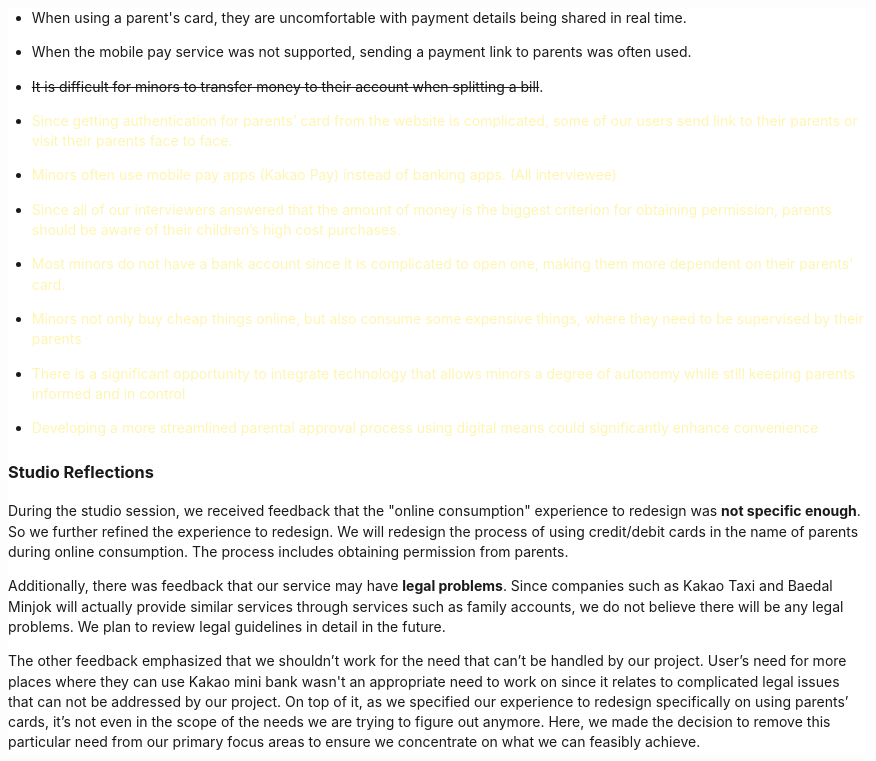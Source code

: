 * When using a parent's card, they are uncomfortable with payment details being shared in real time. 
* When the mobile pay service was not supported, sending a payment link to parents was often used.

* ~~It is difficult for minors to transfer money to their account when splitting a bill~~.

* <span style="color:#fff5b1">Since getting authentication for parents’ card from the website is complicated, some of our users send link to their parents or visit their parents face to face.</span>
* <span style="color:#fff5b1">Minors often use mobile pay apps (Kakao Pay) instead of banking apps. (All interviewee) </span>
* <span style="color:#fff5b1">Since all of our interviewers answered that the amount of money is the biggest criterion for obtaining permission, parents should be aware of their children’s high cost purchases.</span>
* <span style="color:#fff5b1">Most minors do not have a bank account since it is complicated to open one, making them more dependent on their parents' card.</span>
* <span style="color:#fff5b1">Minors not only buy cheap things online, but also consume some expensive things, where they need to be supervised by their parents</span>
* <span style="color:#fff5b1">There is a significant opportunity to integrate technology that allows minors a degree of autonomy while still keeping parents informed and in control</span>
* <span style="color:#fff5b1">Developing a more streamlined parental approval process using digital means could significantly enhance convenience</span>



### Studio Reflections

During the studio session, we received feedback that the "online consumption" experience to redesign was **not specific enough**. So we further refined the experience to redesign. We will redesign the process of using credit/debit cards in the name of parents during online consumption. The process includes obtaining permission from parents. 

Additionally, there was feedback that our service may have **legal problems**. Since companies such as Kakao Taxi and Baedal Minjok will actually provide similar services through services such as family accounts, we do not believe there will be any legal problems. We plan to review legal guidelines in detail in the future. 

The other feedback emphasized that we shouldn’t work for the need that can’t be handled by our project. User’s need for more places where they can use Kakao mini bank wasn't an appropriate need to work on since it relates to complicated legal issues that can not be addressed by our project. On top of it, as we specified our experience to redesign specifically on using parents’ cards, it’s not even in the scope of the needs we are trying to figure out anymore. Here, we made the decision to remove this particular need from our primary focus areas to ensure we concentrate on what we can feasibly achieve. 
